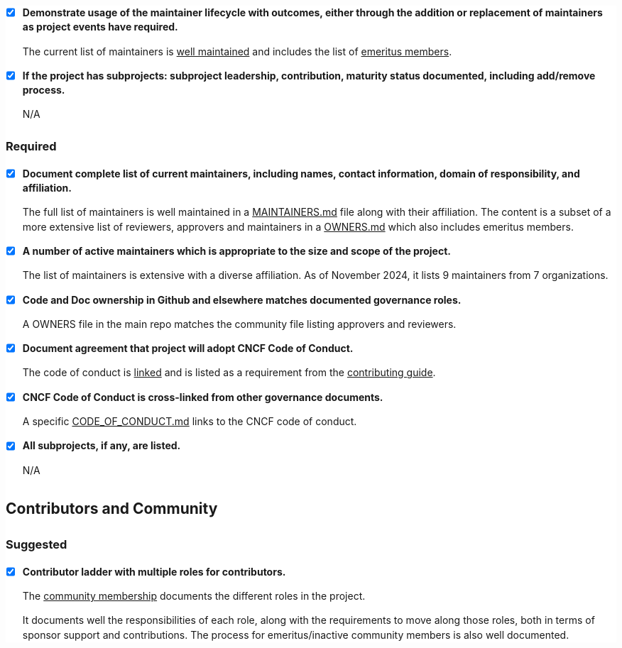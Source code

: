 - [x] **Demonstrate usage of the maintainer lifecycle with outcomes, either through the addition or replacement of maintainers as project events have required.**

  The current list of maintainers is [well maintained](https://github.com/openyurtio/community/blob/main/OWNERS.md#maintainers) and includes the list of [emeritus members](https://github.com/openyurtio/community/blob/main/OWNERS.md#emeritus-members).

- [x] **If the project has subprojects: subproject leadership, contribution, maturity status documented, including add/remove process.**

  N/A

### Required

- [x] **Document complete list of current maintainers, including names, contact information, domain of responsibility, and affiliation.**

  The full list of maintainers is well maintained in a [MAINTAINERS.md](https://github.com/openyurtio/openyurt/blob/master/MAINTAINERS.md) file along with their affiliation. The content is a subset of a more extensive list of reviewers, approvers and maintainers in a [OWNERS.md](https://github.com/openyurtio/community/blob/main/OWNERS.md) which also includes emeritus members.

- [x] **A number of active maintainers which is appropriate to the size and scope of the project.**

  The list of maintainers is extensive with a diverse affiliation. As of November 2024, it lists 9 maintainers from 7 organizations.

- [x] **Code and Doc ownership in Github and elsewhere matches documented governance roles.**

  A OWNERS file in the main repo matches the community file listing approvers and reviewers.

- [x] **Document agreement that project will adopt CNCF Code of Conduct.**

  The code of conduct is [linked](https://github.com/openyurtio/openyurt/blob/master/CODE_OF_CONDUCT.md) and is listed as a requirement from the [contributing guide](https://github.com/openyurtio/openyurt/blob/master/CONTRIBUTING.md).

- [x] **CNCF Code of Conduct is cross-linked from other governance documents.**

  A specific [CODE_OF_CONDUCT.md](https://github.com/openyurtio/openyurt/blob/master/CODE_OF_CONDUCT.md) links to the CNCF code of conduct.

- [x] **All subprojects, if any, are listed.**

  N/A

## Contributors and Community

### Suggested

- [x] **Contributor ladder with multiple roles for contributors.**

  The [community membership](https://github.com/openyurtio/community/blob/main/community-membership.md) documents the different roles in the project.

  It documents well the responsibilities of each role, along with the requirements to move along those roles, both in terms of sponsor support and contributions. The process for emeritus/inactive community members is also well documented.
